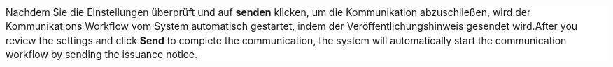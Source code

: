 <span data-ttu-id="1902e-213">Nachdem Sie die Einstellungen überprüft und auf **senden** klicken, um die Kommunikation abzuschließen, wird der Kommunikations Workflow vom System automatisch gestartet, indem der Veröffentlichungshinweis gesendet wird.</span><span class="sxs-lookup"><span data-stu-id="1902e-213">After you review the settings and click **Send** to complete the communication, the system will automatically start the communication workflow by sending the issuance notice.</span></span>

